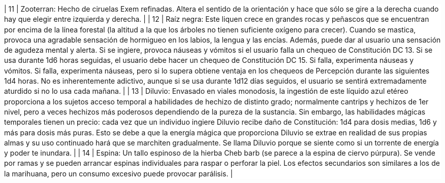 | 11   | Zooterran: Hecho de ciruelas Exem refinadas. Altera el sentido de la orientación y hace que sólo se gire a la derecha cuando hay que elegir entre izquierda y derecha.                                                                                                                                                                                                                                                                                                                                                                                                                                                                                                                                                                                                                                                                                                                                                                                                                                                                                                                                                                                                                                                                                                                                                                                                                                     |
| 12   | Raíz negra: Este liquen crece en grandes rocas y peñascos que se encuentran por encima de la línea forestal (la altitud a la que los árboles no tienen suficiente oxígeno para crecer). Cuando se mastica, provoca una agradable sensación de hormigueo en los labios, la lengua y las encías. Además, puede dar al usuario una sensación de agudeza mental y alerta. Si se ingiere, provoca náuseas y vómitos si el usuario falla un chequeo de Constitución DC 13. Si se usa durante 1d6 horas seguidas, el usuario debe hacer un chequeo de Constitución DC 15. Si falla, experimenta náuseas y vómitos. Si falla, experimenta náuseas, pero si lo supera obtiene ventaja en los chequeos de Percepción durante las siguientes 1d4 horas. No es inherentemente adictivo, aunque si se usa durante 1d12 días seguidos, el usuario se sentirá extremadamente aturdido si no lo usa cada mañana.                                                                                                                                                                                                                                                                                                                                                                                                                                                                                                           |
| 13   | Diluvio: Envasado en viales monodosis, la ingestión de este líquido azul etéreo proporciona a los sujetos acceso temporal a habilidades de hechizo de distinto grado; normalmente cantrips y hechizos de 1er nivel, pero a veces hechizos más poderosos dependiendo de la pureza de la sustancia. Sin embargo, las habilidades mágicas temporales tienen un precio: cada vez que un individuo ingiere Diluvio recibe daño de Constitución: 1d4 para dosis medias, 1d6 y más para dosis más puras. Esto se debe a que la energía mágica que proporciona Diluvio se extrae en realidad de sus propias almas y su uso continuado hará que se marchiten gradualmente. Se llama Diluvio porque se siente como si un torrente de energía y poder te inundara.                                                                                                                                                                                                                                                                                                                                                                                                                                                                                                                                                                                                                                                    |
| 14   | Espina: Un tallo espinoso de la hierba Cheb barb (se parece a la espina de ciervo púrpura). Se vende por ramas y se pueden arrancar espinas individuales para raspar o perforar la piel. Los efectos secundarios son similares a los de la marihuana, pero un consumo excesivo puede provocar parálisis.                                                                                                                                                                                                                                                                                                                                                                                                                                                                                                                                                                                                                                                                                                                                                                                                                                                                                                                                                                                                                                                                                                   |